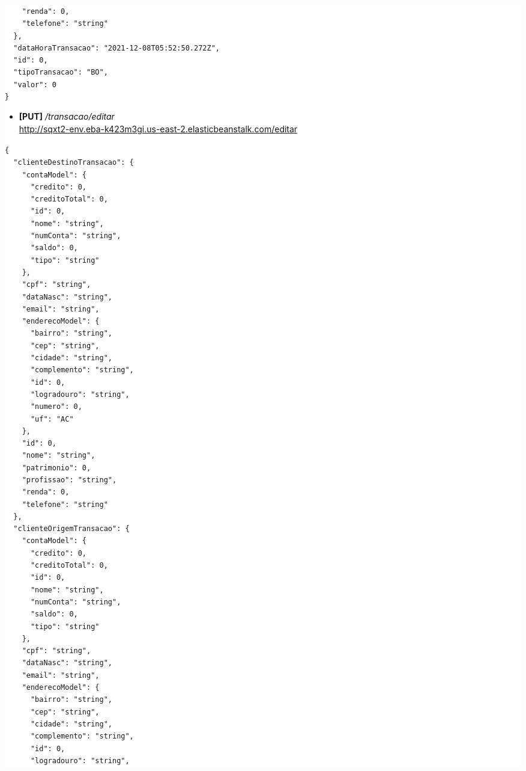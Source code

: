 ```
    "renda": 0,
    "telefone": "string"
  },
  "dataHoraTransacao": "2021-12-08T05:52:50.272Z",
  "id": 0,
  "tipoTransacao": "BO",
  "valor": 0
}
```

- **[PUT]** */transacao/editar*<br>
http://sqxt2-env.eba-k423m3gi.us-east-2.elasticbeanstalk.com/editar
```
{
  "clienteDestinoTransacao": {
    "contaModel": {
      "credito": 0,
      "creditoTotal": 0,
      "id": 0,
      "nome": "string",
      "numConta": "string",
      "saldo": 0,
      "tipo": "string"
    },
    "cpf": "string",
    "dataNasc": "string",
    "email": "string",
    "enderecoModel": {
      "bairro": "string",
      "cep": "string",
      "cidade": "string",
      "complemento": "string",
      "id": 0,
      "logradouro": "string",
      "numero": 0,
      "uf": "AC"
    },
    "id": 0,
    "nome": "string",
    "patrimonio": 0,
    "profissao": "string",
    "renda": 0,
    "telefone": "string"
  },
  "clienteOrigemTransacao": {
    "contaModel": {
      "credito": 0,
      "creditoTotal": 0,
      "id": 0,
      "nome": "string",
      "numConta": "string",
      "saldo": 0,
      "tipo": "string"
    },
    "cpf": "string",
    "dataNasc": "string",
    "email": "string",
    "enderecoModel": {
      "bairro": "string",
      "cep": "string",
      "cidade": "string",
      "complemento": "string",
      "id": 0,
      "logradouro": "string",
```